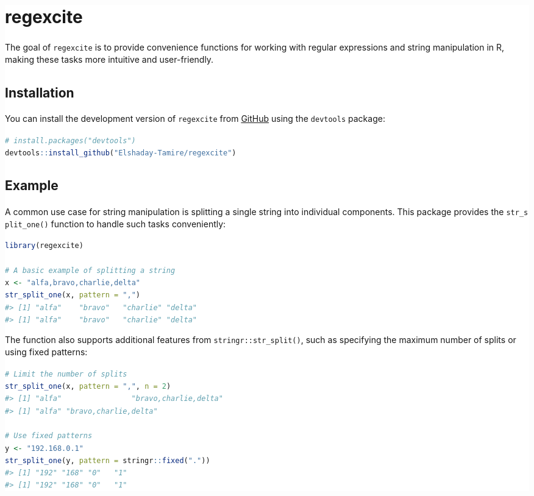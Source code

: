 


# regexcite





The goal of `regexcite` is to provide convenience functions for working
with regular expressions and string manipulation in R, making these
tasks more intuitive and user-friendly.

## Installation

You can install the development version of `regexcite` from
[GitHub](https://github.com) using the `devtools` package:

``` r
# install.packages("devtools")
devtools::install_github("Elshaday-Tamire/regexcite")
```

## Example

A common use case for string manipulation is splitting a single string
into individual components. This package provides the `str_split_one()`
function to handle such tasks conveniently:

``` r
library(regexcite)

# A basic example of splitting a string
x <- "alfa,bravo,charlie,delta"
str_split_one(x, pattern = ",")
#> [1] "alfa"    "bravo"   "charlie" "delta"
#> [1] "alfa"    "bravo"   "charlie" "delta"
```

The function also supports additional features from
`stringr::str_split()`, such as specifying the maximum number of splits
or using fixed patterns:

``` r
# Limit the number of splits
str_split_one(x, pattern = ",", n = 2)
#> [1] "alfa"                "bravo,charlie,delta"
#> [1] "alfa" "bravo,charlie,delta"

# Use fixed patterns
y <- "192.168.0.1"
str_split_one(y, pattern = stringr::fixed("."))
#> [1] "192" "168" "0"   "1"
#> [1] "192" "168" "0"   "1"
```
